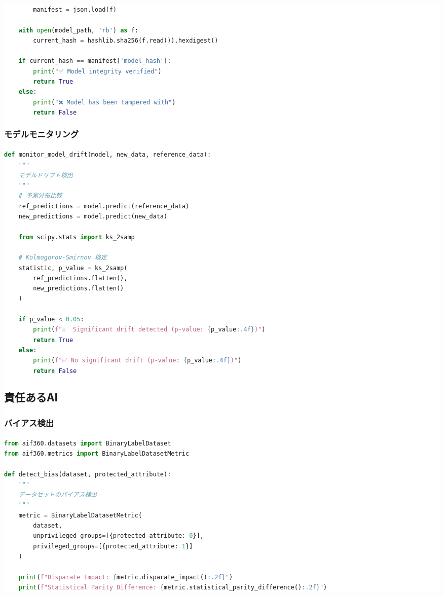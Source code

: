 ```python
        manifest = json.load(f)

    with open(model_path, 'rb') as f:
        current_hash = hashlib.sha256(f.read()).hexdigest()

    if current_hash == manifest['model_hash']:
        print("✅ Model integrity verified")
        return True
    else:
        print("❌ Model has been tampered with")
        return False
```

### モデルモニタリング

```python
def monitor_model_drift(model, new_data, reference_data):
    """
    モデルドリフト検出
    """
    # 予測分布比較
    ref_predictions = model.predict(reference_data)
    new_predictions = model.predict(new_data)

    from scipy.stats import ks_2samp

    # Kolmogorov-Smirnov 検定
    statistic, p_value = ks_2samp(
        ref_predictions.flatten(),
        new_predictions.flatten()
    )

    if p_value < 0.05:
        print(f"⚠️  Significant drift detected (p-value: {p_value:.4f})")
        return True
    else:
        print(f"✅ No significant drift (p-value: {p_value:.4f})")
        return False
```

## 責任あるAI

### バイアス検出

```python
from aif360.datasets import BinaryLabelDataset
from aif360.metrics import BinaryLabelDatasetMetric

def detect_bias(dataset, protected_attribute):
    """
    データセットのバイアス検出
    """
    metric = BinaryLabelDatasetMetric(
        dataset,
        unprivileged_groups=[{protected_attribute: 0}],
        privileged_groups=[{protected_attribute: 1}]
    )

    print(f"Disparate Impact: {metric.disparate_impact():.2f}")
    print(f"Statistical Parity Difference: {metric.statistical_parity_difference():.2f}")
```
